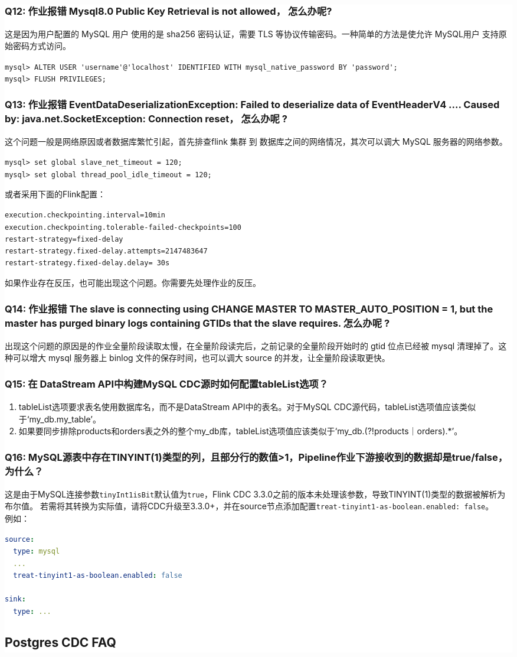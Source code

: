 ### Q12: 作业报错 Mysql8.0 Public Key Retrieval is not allowed， 怎么办呢?

这是因为用户配置的 MySQL 用户 使用的是 sha256 密码认证，需要 TLS 等协议传输密码。一种简单的方法是使允许 MySQL用户 支持原始密码方式访问。

```mysql
mysql> ALTER USER 'username'@'localhost' IDENTIFIED WITH mysql_native_password BY 'password';
mysql> FLUSH PRIVILEGES; 
```

### Q13: 作业报错 EventDataDeserializationException: Failed to deserialize data of EventHeaderV4 .... Caused by: java.net.SocketException: Connection reset， 怎么办呢 ?

这个问题一般是网络原因或者数据库繁忙引起，首先排查flink 集群 到 数据库之间的网络情况，其次可以调大 MySQL 服务器的网络参数。

```mysql
mysql> set global slave_net_timeout = 120; 
mysql> set global thread_pool_idle_timeout = 120;
```

或者采用下面的Flink配置：
```
execution.checkpointing.interval=10min
execution.checkpointing.tolerable-failed-checkpoints=100
restart-strategy=fixed-delay
restart-strategy.fixed-delay.attempts=2147483647
restart-strategy.fixed-delay.delay= 30s
```

如果作业存在反压，也可能出现这个问题。你需要先处理作业的反压。

### Q14: 作业报错 The slave is connecting using CHANGE MASTER TO MASTER_AUTO_POSITION = 1, but the master has purged binary logs containing GTIDs that the slave requires. 怎么办呢 ?

出现这个问题的原因是的作业全量阶段读取太慢，在全量阶段读完后，之前记录的全量阶段开始时的 gtid 位点已经被 mysql 清理掉了。这种可以增大 mysql 服务器上 binlog 文件的保存时间，也可以调大 source 的并发，让全量阶段读取更快。

### Q15: 在 DataStream API中构建MySQL CDC源时如何配置tableList选项？

1. tableList选项要求表名使用数据库名，而不是DataStream API中的表名。对于MySQL CDC源代码，tableList选项值应该类似于‘my_db.my_table’。
2. 如果要同步排除products和orders表之外的整个my_db库，tableList选项值应该类似于‘my_db.(?!products｜orders).*’。

### Q16: MySQL源表中存在TINYINT(1)类型的列，且部分行的数值>1，Pipeline作业下游接收到的数据却是true/false，为什么？
这是由于MySQL连接参数`tinyInt1isBit`默认值为`true`，Flink CDC 3.3.0之前的版本未处理该参数，导致TINYINT(1)类型的数据被解析为布尔值。
若需将其转换为实际值，请将CDC升级至3.3.0+，并在source节点添加配置`treat-tinyint1-as-boolean.enabled: false`。  
例如：
```yaml
source:
  type: mysql
  ...
  treat-tinyint1-as-boolean.enabled: false

sink:
  type: ...
```
## Postgres CDC FAQ
